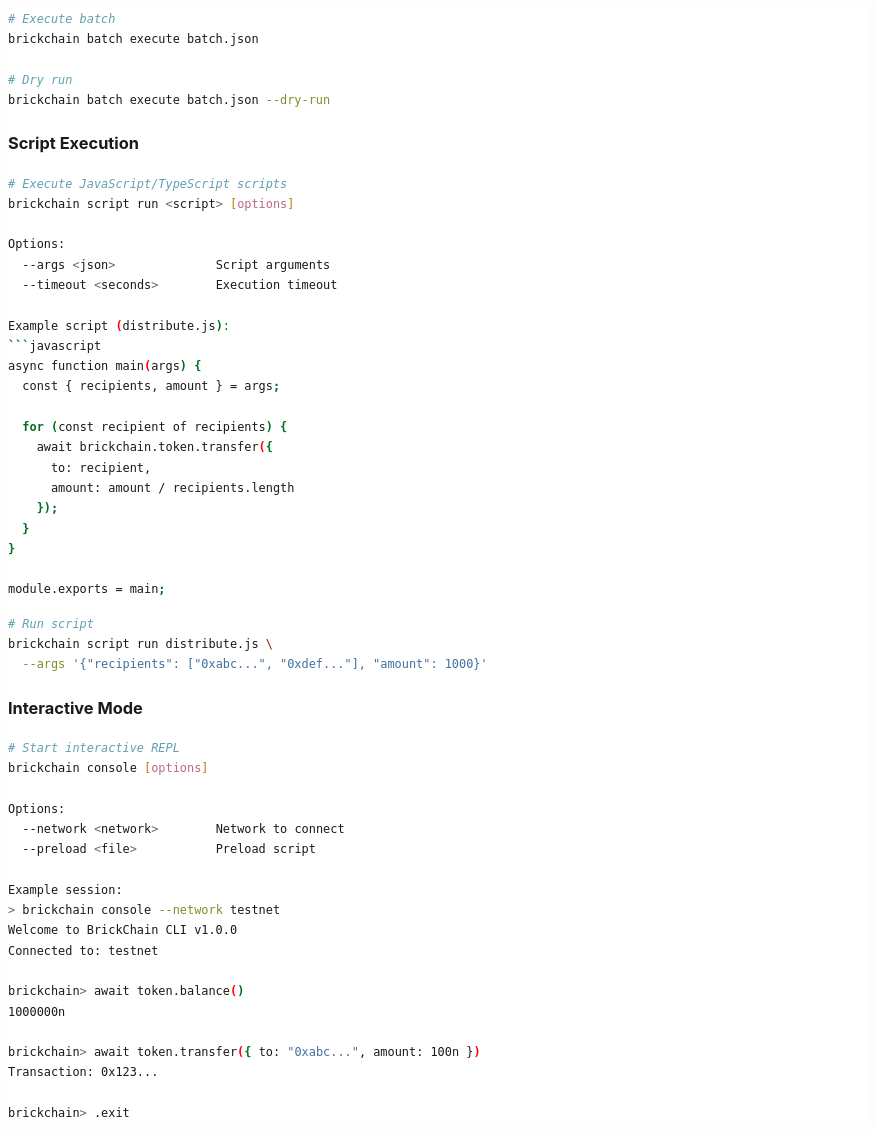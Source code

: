 ```bash
# Execute batch
brickchain batch execute batch.json

# Dry run
brickchain batch execute batch.json --dry-run
```

### Script Execution
```bash
# Execute JavaScript/TypeScript scripts
brickchain script run <script> [options]

Options:
  --args <json>              Script arguments
  --timeout <seconds>        Execution timeout

Example script (distribute.js):
```javascript
async function main(args) {
  const { recipients, amount } = args;
  
  for (const recipient of recipients) {
    await brickchain.token.transfer({
      to: recipient,
      amount: amount / recipients.length
    });
  }
}

module.exports = main;
```

```bash
# Run script
brickchain script run distribute.js \
  --args '{"recipients": ["0xabc...", "0xdef..."], "amount": 1000}'
```

### Interactive Mode
```bash
# Start interactive REPL
brickchain console [options]

Options:
  --network <network>        Network to connect
  --preload <file>           Preload script

Example session:
> brickchain console --network testnet
Welcome to BrickChain CLI v1.0.0
Connected to: testnet

brickchain> await token.balance()
1000000n

brickchain> await token.transfer({ to: "0xabc...", amount: 100n })
Transaction: 0x123...

brickchain> .exit
```
